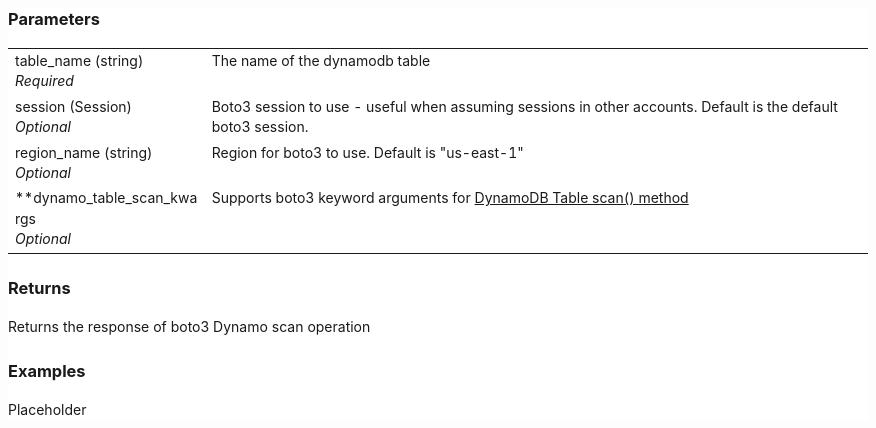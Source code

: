### Parameters
<table>
<tr>
  <td>table_name (string)<br/>
    <i>Required</i>
  </td>
  <td>The name of the dynamodb table</td>
</tr>
<tr>
  <td>session (Session)<br/>
    <i>Optional</i>
  </td>
  <td>Boto3 session to use - useful when assuming sessions in other accounts. Default is the default boto3 session.</td>
</tr>
<tr>
  <td>region_name (string)<br/>
    <i>Optional</i>
  </td>
  <td>Region for boto3 to use. Default is "us-east-1"</td>
</tr>
<tr>
  <td>**dynamo_table_scan_kwargs<br/>
    <i>Optional</i>
  </td>
  <td>Supports boto3 keyword arguments for <a href="https://boto3.amazonaws.com/v1/documentation/api/latest/reference/services/dynamodb.html#DynamoDB.Table.scan">DynamoDB Table scan() method</a></td>
</tr>
</table>

### Returns
Returns the response of boto3 Dynamo scan operation

### Examples
Placeholder